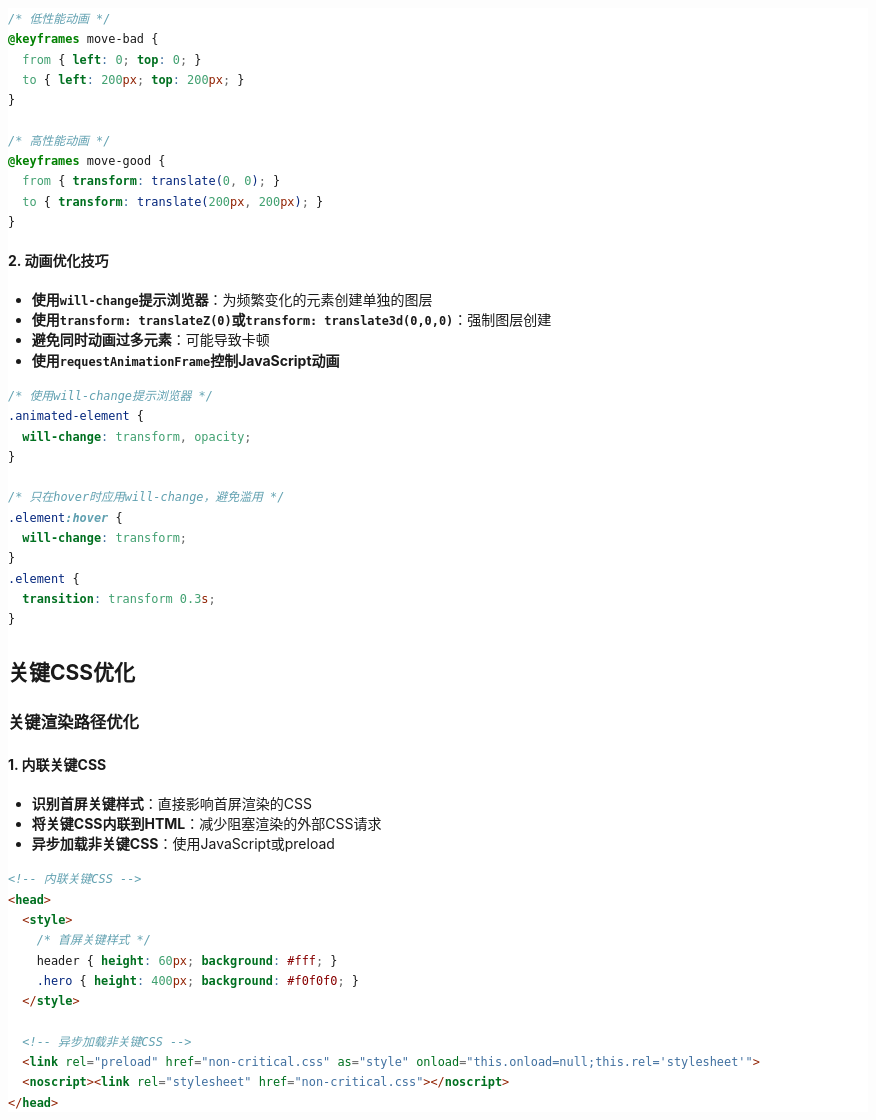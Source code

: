 ```css
/* 低性能动画 */
@keyframes move-bad {
  from { left: 0; top: 0; }
  to { left: 200px; top: 200px; }
}

/* 高性能动画 */
@keyframes move-good {
  from { transform: translate(0, 0); }
  to { transform: translate(200px, 200px); }
}
```

#### 2. 动画优化技巧
- **使用`will-change`提示浏览器**：为频繁变化的元素创建单独的图层
- **使用`transform: translateZ(0)`或`transform: translate3d(0,0,0)`**：强制图层创建
- **避免同时动画过多元素**：可能导致卡顿
- **使用`requestAnimationFrame`控制JavaScript动画**

```css
/* 使用will-change提示浏览器 */
.animated-element {
  will-change: transform, opacity;
}

/* 只在hover时应用will-change，避免滥用 */
.element:hover {
  will-change: transform;
}
.element {
  transition: transform 0.3s;
}
```

## 关键CSS优化

### 关键渲染路径优化

#### 1. 内联关键CSS
- **识别首屏关键样式**：直接影响首屏渲染的CSS
- **将关键CSS内联到HTML**：减少阻塞渲染的外部CSS请求
- **异步加载非关键CSS**：使用JavaScript或preload

```html
<!-- 内联关键CSS -->
<head>
  <style>
    /* 首屏关键样式 */
    header { height: 60px; background: #fff; }
    .hero { height: 400px; background: #f0f0f0; }
  </style>

  <!-- 异步加载非关键CSS -->
  <link rel="preload" href="non-critical.css" as="style" onload="this.onload=null;this.rel='stylesheet'">
  <noscript><link rel="stylesheet" href="non-critical.css"></noscript>
</head>
```
